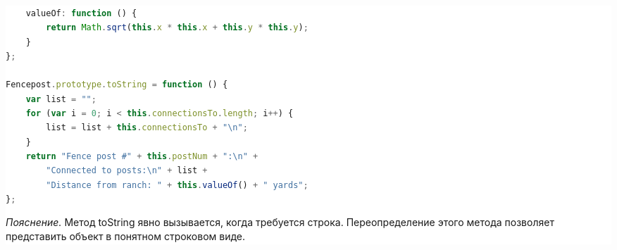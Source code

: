 ```javascript
    valueOf: function () {
        return Math.sqrt(this.x * this.x + this.y * this.y);
    }
};

Fencepost.prototype.toString = function () {
    var list = "";
    for (var i = 0; i < this.connectionsTo.length; i++) {
        list = list + this.connectionsTo + "\n";
    }
    return "Fence post #" + this.postNum + ":\n" +
        "Connected to posts:\n" + list +
        "Distance from ranch: " + this.valueOf() + " yards";
};
```

_Пояснение._
Метод toString явно вызывается, когда требуется строка. Переопределение этого метода позволяет представить объект в понятном строковом виде. 